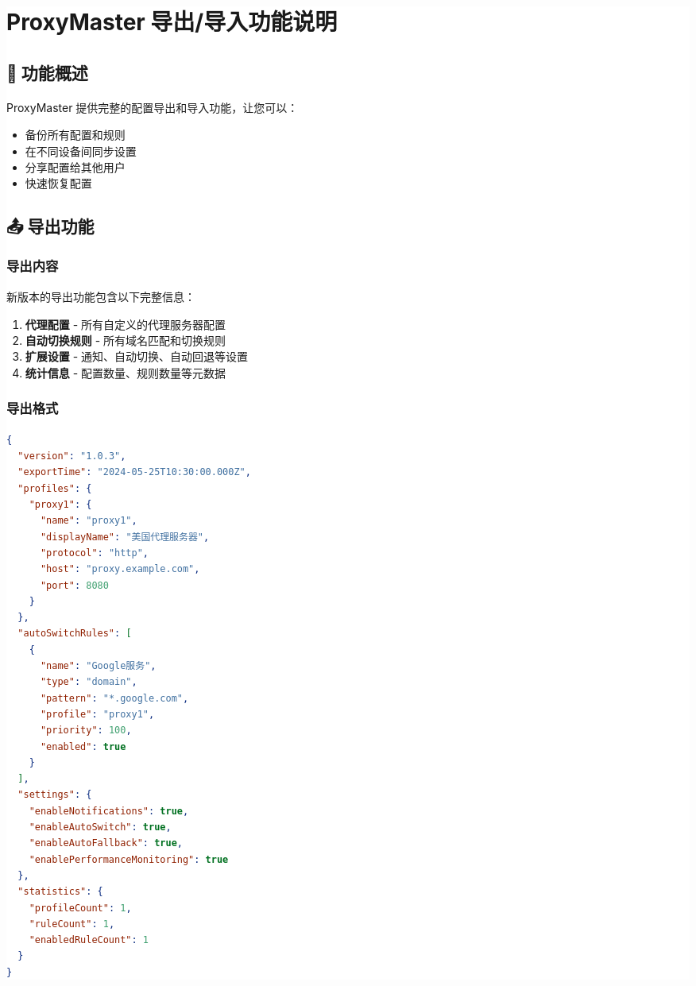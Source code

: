 # ProxyMaster 导出/导入功能说明

## 🎯 功能概述

ProxyMaster 提供完整的配置导出和导入功能，让您可以：
- 备份所有配置和规则
- 在不同设备间同步设置
- 分享配置给其他用户
- 快速恢复配置

## 📤 导出功能

### 导出内容
新版本的导出功能包含以下完整信息：

1. **代理配置** - 所有自定义的代理服务器配置
2. **自动切换规则** - 所有域名匹配和切换规则
3. **扩展设置** - 通知、自动切换、自动回退等设置
4. **统计信息** - 配置数量、规则数量等元数据

### 导出格式
```json
{
  "version": "1.0.3",
  "exportTime": "2024-05-25T10:30:00.000Z",
  "profiles": {
    "proxy1": {
      "name": "proxy1",
      "displayName": "美国代理服务器",
      "protocol": "http",
      "host": "proxy.example.com",
      "port": 8080
    }
  },
  "autoSwitchRules": [
    {
      "name": "Google服务",
      "type": "domain",
      "pattern": "*.google.com",
      "profile": "proxy1",
      "priority": 100,
      "enabled": true
    }
  ],
  "settings": {
    "enableNotifications": true,
    "enableAutoSwitch": true,
    "enableAutoFallback": true,
    "enablePerformanceMonitoring": true
  },
  "statistics": {
    "profileCount": 1,
    "ruleCount": 1,
    "enabledRuleCount": 1
  }
}
```
